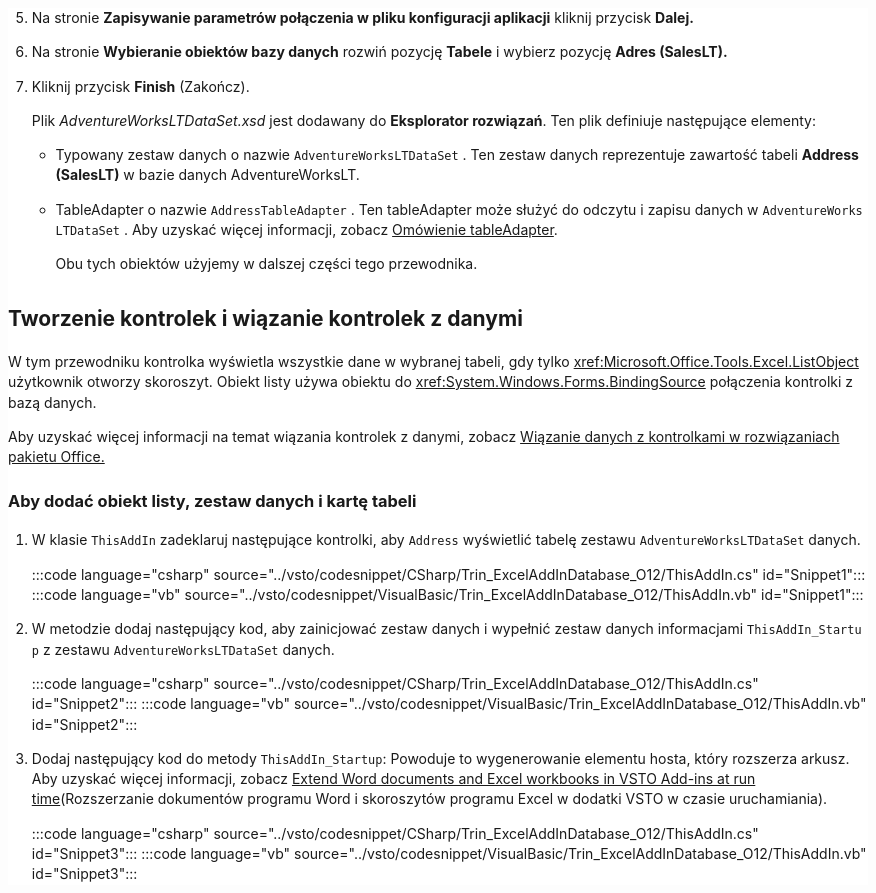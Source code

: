 5. Na stronie **Zapisywanie parametrów połączenia w pliku konfiguracji aplikacji** kliknij przycisk **Dalej.**

6. Na stronie **Wybieranie obiektów bazy danych** rozwiń pozycję **Tabele** i wybierz pozycję **Adres (SalesLT).**

7. Kliknij przycisk **Finish** (Zakończ).

    Plik *AdventureWorksLTDataSet.xsd* jest dodawany do **Eksplorator rozwiązań**. Ten plik definiuje następujące elementy:

   - Typowany zestaw danych o nazwie `AdventureWorksLTDataSet` . Ten zestaw danych reprezentuje zawartość tabeli **Address (SalesLT)** w bazie danych AdventureWorksLT.

   - TableAdapter o nazwie `AddressTableAdapter` . Ten tableAdapter może służyć do odczytu i zapisu danych w `AdventureWorksLTDataSet` . Aby uzyskać więcej informacji, zobacz [Omówienie tableAdapter](../data-tools/fill-datasets-by-using-tableadapters.md#tableadapter-overview).

     Obu tych obiektów użyjemy w dalszej części tego przewodnika.

## <a name="create-controls-and-bind-controls-to-data"></a>Tworzenie kontrolek i wiązanie kontrolek z danymi
 W tym przewodniku kontrolka wyświetla wszystkie dane w wybranej tabeli, gdy tylko <xref:Microsoft.Office.Tools.Excel.ListObject> użytkownik otworzy skoroszyt. Obiekt listy używa obiektu do <xref:System.Windows.Forms.BindingSource> połączenia kontrolki z bazą danych.

 Aby uzyskać więcej informacji na temat wiązania kontrolek z danymi, zobacz [Wiązanie danych z kontrolkami w rozwiązaniach pakietu Office.](../vsto/binding-data-to-controls-in-office-solutions.md)

### <a name="to-add-the-list-object-dataset-and-table-adapter"></a>Aby dodać obiekt listy, zestaw danych i kartę tabeli

1. W klasie `ThisAddIn` zadeklaruj następujące kontrolki, aby `Address` wyświetlić tabelę zestawu `AdventureWorksLTDataSet` danych.

     :::code language="csharp" source="../vsto/codesnippet/CSharp/Trin_ExcelAddInDatabase_O12/ThisAddIn.cs" id="Snippet1":::
     :::code language="vb" source="../vsto/codesnippet/VisualBasic/Trin_ExcelAddInDatabase_O12/ThisAddIn.vb" id="Snippet1":::

2. W metodzie dodaj następujący kod, aby zainicjować zestaw danych i wypełnić zestaw danych informacjami `ThisAddIn_Startup` z zestawu `AdventureWorksLTDataSet` danych.

     :::code language="csharp" source="../vsto/codesnippet/CSharp/Trin_ExcelAddInDatabase_O12/ThisAddIn.cs" id="Snippet2":::
     :::code language="vb" source="../vsto/codesnippet/VisualBasic/Trin_ExcelAddInDatabase_O12/ThisAddIn.vb" id="Snippet2":::

3. Dodaj następujący kod do metody `ThisAddIn_Startup`: Powoduje to wygenerowanie elementu hosta, który rozszerza arkusz. Aby uzyskać więcej informacji, zobacz [Extend Word documents and Excel workbooks in VSTO Add-ins at run time](../vsto/extending-word-documents-and-excel-workbooks-in-vsto-add-ins-at-run-time.md)(Rozszerzanie dokumentów programu Word i skoroszytów programu Excel w dodatki VSTO w czasie uruchamiania).

     :::code language="csharp" source="../vsto/codesnippet/CSharp/Trin_ExcelAddInDatabase_O12/ThisAddIn.cs" id="Snippet3":::
     :::code language="vb" source="../vsto/codesnippet/VisualBasic/Trin_ExcelAddInDatabase_O12/ThisAddIn.vb" id="Snippet3":::
